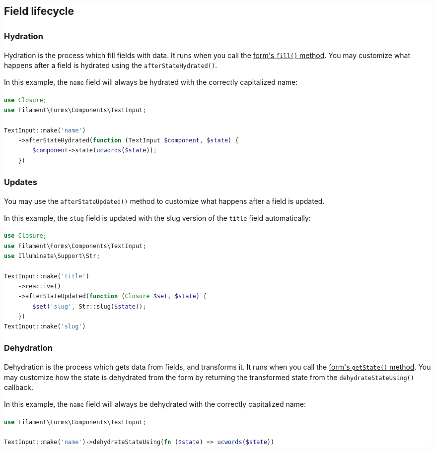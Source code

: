 ## Field lifecycle

### Hydration

Hydration is the process which fill fields with data. It runs when you call the [form's `fill()` method](getting-started#filling-forms-with-data). You may customize what happens after a field is hydrated using the `afterStateHydrated()`.

In this example, the `name` field will always be hydrated with the correctly capitalized name:

```php
use Closure;
use Filament\Forms\Components\TextInput;

TextInput::make('name')
    ->afterStateHydrated(function (TextInput $component, $state) {
        $component->state(ucwords($state));
    })
```

### Updates

You may use the `afterStateUpdated()` method to customize what happens after a field is updated.

In this example, the `slug` field is updated with the slug version of the `title` field automatically:

```php
use Closure;
use Filament\Forms\Components\TextInput;
use Illuminate\Support\Str;

TextInput::make('title')
    ->reactive()
    ->afterStateUpdated(function (Closure $set, $state) {
        $set('slug', Str::slug($state));
    })
TextInput::make('slug')
```

### Dehydration

Dehydration is the process which gets data from fields, and transforms it. It runs when you call the [form's `getState()` method](getting-started#getting-data-from-forms). You may customize how the state is dehydrated from the form by returning the transformed state from the `dehydrateStateUsing()` callback.

In this example, the `name` field will always be dehydrated with the correctly capitalized name:

```php
use Filament\Forms\Components\TextInput;

TextInput::make('name')->dehydrateStateUsing(fn ($state) => ucwords($state))
```

